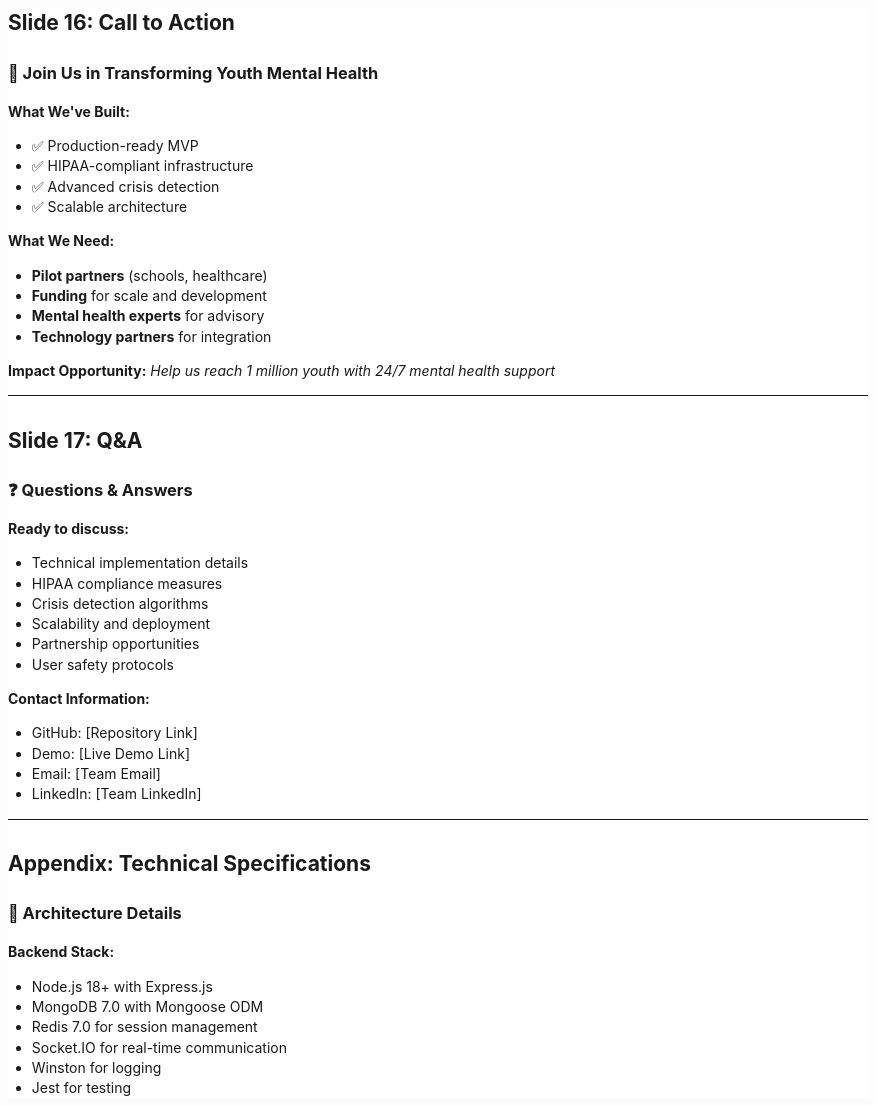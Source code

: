
## Slide 16: Call to Action

### 🌟 Join Us in Transforming Youth Mental Health

**What We've Built:**
- ✅ Production-ready MVP
- ✅ HIPAA-compliant infrastructure
- ✅ Advanced crisis detection
- ✅ Scalable architecture

**What We Need:**
- **Pilot partners** (schools, healthcare)
- **Funding** for scale and development
- **Mental health experts** for advisory
- **Technology partners** for integration

**Impact Opportunity:**
*Help us reach 1 million youth with 24/7 mental health support*

---

## Slide 17: Q&A

### ❓ Questions & Answers

**Ready to discuss:**
- Technical implementation details
- HIPAA compliance measures
- Crisis detection algorithms
- Scalability and deployment
- Partnership opportunities
- User safety protocols

**Contact Information:**
- GitHub: [Repository Link]
- Demo: [Live Demo Link]
- Email: [Team Email]
- LinkedIn: [Team LinkedIn]

---

## Appendix: Technical Specifications

### 🔧 Architecture Details

**Backend Stack:**
- Node.js 18+ with Express.js
- MongoDB 7.0 with Mongoose ODM
- Redis 7.0 for session management
- Socket.IO for real-time communication
- Winston for logging
- Jest for testing
